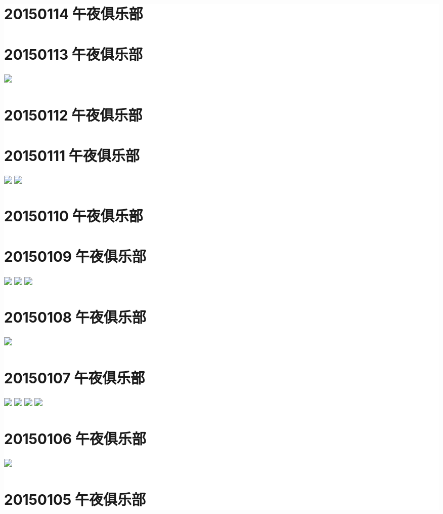# 20150114 午夜俱乐部

# 20150113 午夜俱乐部
![](http://ww4.sinaimg.cn/large/a74f330bjw1eo77djtkhdj20i60fmmz6.jpg)


# 20150112 午夜俱乐部

# 20150111 午夜俱乐部
![](http://ww1.sinaimg.cn/large/005XcZtHgw1eo4v4p53ojj306y06yt9g.jpg)
![](http://ww4.sinaimg.cn/large/a15b4afegw1eo4vmo6ji8j21hc0u0tcj.jpg)

# 20150110 午夜俱乐部

# 20150109 午夜俱乐部
![](http://ww4.sinaimg.cn/large/005BRCAZgw1eo2jvo0qzej305t04cdfv.jpg)
![](http://ww2.sinaimg.cn/large/67b05ff9gw1eo2k78gl7zj20go0arq54.jpg)
![](http://ww3.sinaimg.cn/mw690/48747ec9gw1eo31nwe0x2j20fe05d0te.jpg)

# 20150108 午夜俱乐部
![](http://ww4.sinaimg.cn/large/a15b4afegw1eo1hd4hszcj21hc0u1ndh.jpg)

# 20150107 午夜俱乐部
![](http://ww4.sinaimg.cn/large/a15b4afegw1eo08nsac5yj21hc0u0x20.jpg)
![](http://ww4.sinaimg.cn/bmiddle/80a02bc9jw1eo03z4f9nhj20hs0hsn0f.jpg)
![](http://ww3.sinaimg.cn/bmiddle/80a02bc9jw1eo08tpxnigj20hs0hsq6i.jpg)
![](http://ww3.sinaimg.cn/large/ab6691a6jw1eo0bvdv3cmj20kt0awgmz.jpg)

# 20150106 午夜俱乐部
![](http://ww4.sinaimg.cn/large/a15b4afegw1enz38of1lug20dw07t1kx.gif)

# 20150105 午夜俱乐部
